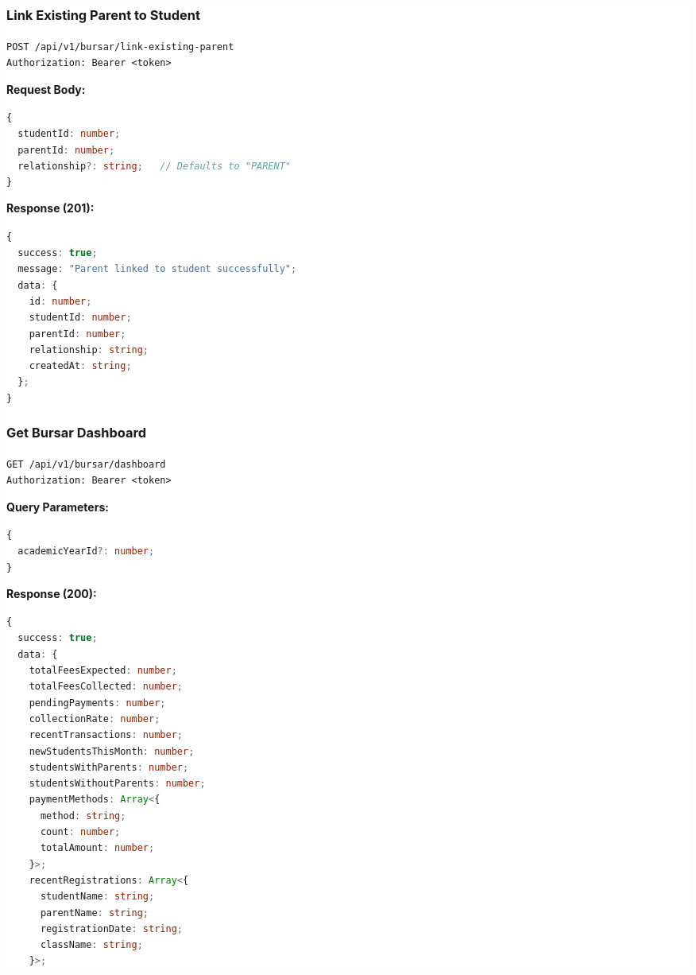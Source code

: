 ### Link Existing Parent to Student
```http
POST /api/v1/bursar/link-existing-parent
Authorization: Bearer <token>
```

**Request Body:**
```typescript
{
  studentId: number;
  parentId: number;
  relationship?: string;   // Defaults to "PARENT"
}
```

**Response (201):**
```typescript
{
  success: true;
  message: "Parent linked to student successfully";
  data: {
    id: number;
    studentId: number;
    parentId: number;
    relationship: string;
    createdAt: string;
  };
}
```

### Get Bursar Dashboard
```http
GET /api/v1/bursar/dashboard
Authorization: Bearer <token>
```

**Query Parameters:**
```typescript
{
  academicYearId?: number;
}
```

**Response (200):**
```typescript
{
  success: true;
  data: {
    totalFeesExpected: number;
    totalFeesCollected: number;
    pendingPayments: number;
    collectionRate: number;
    recentTransactions: number;
    newStudentsThisMonth: number;
    studentsWithParents: number;
    studentsWithoutParents: number;
    paymentMethods: Array<{
      method: string;
      count: number;
      totalAmount: number;
    }>;
    recentRegistrations: Array<{
      studentName: string;
      parentName: string;
      registrationDate: string;
      className: string;
    }>;
```